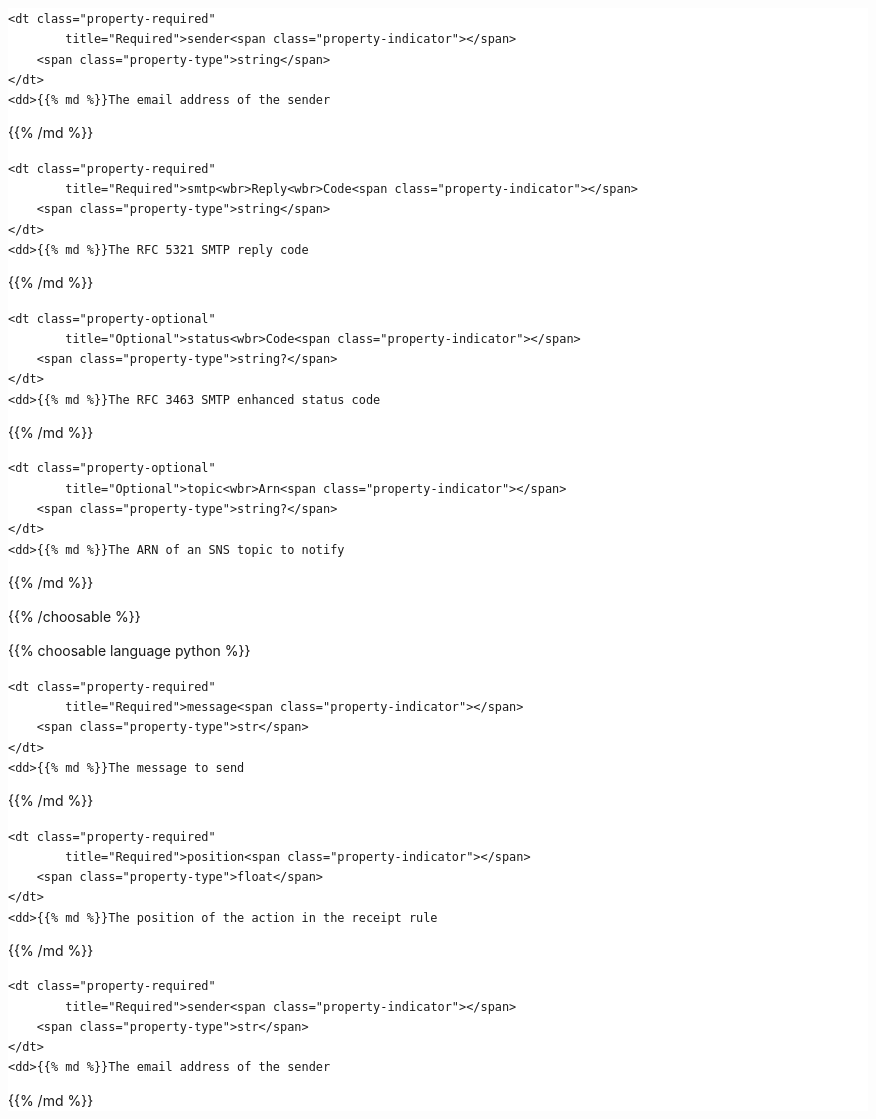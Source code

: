     <dt class="property-required"
            title="Required">sender<span class="property-indicator"></span>
        <span class="property-type">string</span>
    </dt>
    <dd>{{% md %}}The email address of the sender
{{% /md %}}</dd>

    <dt class="property-required"
            title="Required">smtp<wbr>Reply<wbr>Code<span class="property-indicator"></span>
        <span class="property-type">string</span>
    </dt>
    <dd>{{% md %}}The RFC 5321 SMTP reply code
{{% /md %}}</dd>

    <dt class="property-optional"
            title="Optional">status<wbr>Code<span class="property-indicator"></span>
        <span class="property-type">string?</span>
    </dt>
    <dd>{{% md %}}The RFC 3463 SMTP enhanced status code
{{% /md %}}</dd>

    <dt class="property-optional"
            title="Optional">topic<wbr>Arn<span class="property-indicator"></span>
        <span class="property-type">string?</span>
    </dt>
    <dd>{{% md %}}The ARN of an SNS topic to notify
{{% /md %}}</dd>

</dl>
{{% /choosable %}}


{{% choosable language python %}}
<dl class="resources-properties">

    <dt class="property-required"
            title="Required">message<span class="property-indicator"></span>
        <span class="property-type">str</span>
    </dt>
    <dd>{{% md %}}The message to send
{{% /md %}}</dd>

    <dt class="property-required"
            title="Required">position<span class="property-indicator"></span>
        <span class="property-type">float</span>
    </dt>
    <dd>{{% md %}}The position of the action in the receipt rule
{{% /md %}}</dd>

    <dt class="property-required"
            title="Required">sender<span class="property-indicator"></span>
        <span class="property-type">str</span>
    </dt>
    <dd>{{% md %}}The email address of the sender
{{% /md %}}</dd>
